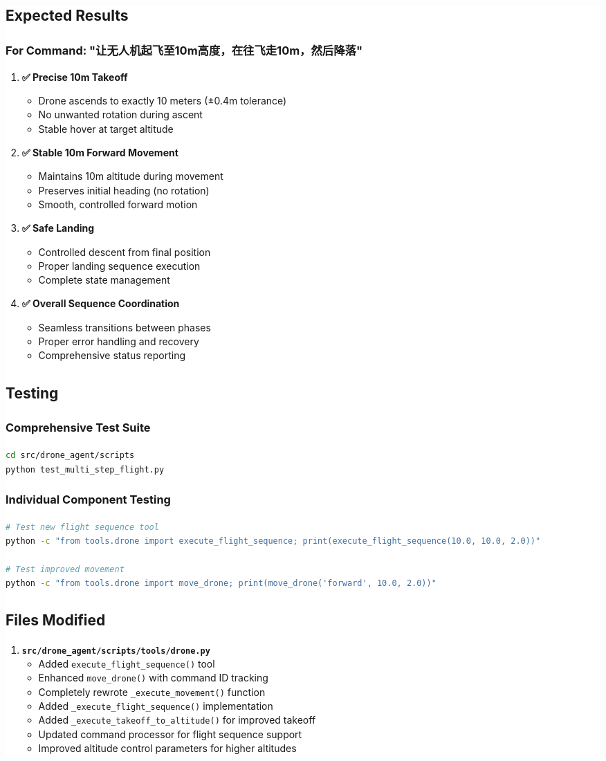 ## Expected Results

### For Command: "让无人机起飞至10m高度，在往飞走10m，然后降落"

1. **✅ Precise 10m Takeoff**
   - Drone ascends to exactly 10 meters (±0.4m tolerance)
   - No unwanted rotation during ascent
   - Stable hover at target altitude

2. **✅ Stable 10m Forward Movement**
   - Maintains 10m altitude during movement
   - Preserves initial heading (no rotation)
   - Smooth, controlled forward motion

3. **✅ Safe Landing**
   - Controlled descent from final position
   - Proper landing sequence execution
   - Complete state management

4. **✅ Overall Sequence Coordination**
   - Seamless transitions between phases
   - Proper error handling and recovery
   - Comprehensive status reporting

## Testing

### Comprehensive Test Suite
```bash
cd src/drone_agent/scripts
python test_multi_step_flight.py
```

### Individual Component Testing
```bash
# Test new flight sequence tool
python -c "from tools.drone import execute_flight_sequence; print(execute_flight_sequence(10.0, 10.0, 2.0))"

# Test improved movement
python -c "from tools.drone import move_drone; print(move_drone('forward', 10.0, 2.0))"
```

## Files Modified

1. **`src/drone_agent/scripts/tools/drone.py`**
   - Added `execute_flight_sequence()` tool
   - Enhanced `move_drone()` with command ID tracking
   - Completely rewrote `_execute_movement()` function
   - Added `_execute_flight_sequence()` implementation
   - Added `_execute_takeoff_to_altitude()` for improved takeoff
   - Updated command processor for flight sequence support
   - Improved altitude control parameters for higher altitudes
